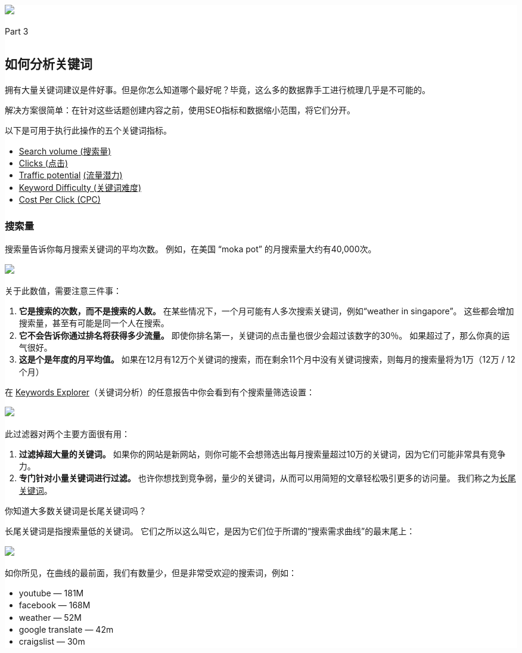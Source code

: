 
![](https://ahrefs.com/blog/wp-content/uploads/guide/ch3.svg)

Part 3

## 如何分析关键词

拥有大量关键词建议是件好事。但是你怎么知道哪个最好呢？毕竟，这么多的数据靠手工进行梳理几乎是不可能的。

解决方案很简单：在针对这些话题创建内容之前，使用SEO指标和数据缩小范围，将它们分开。

以下是可用于执行此操作的五个关键词指标。

- [Search volume (](https://ahrefs.com/blog/zh/keyword-research/#search-volume)[搜索量)](https://ahrefs.com/blog/zh/keyword-research/#search-volume)
- [Clicks (](https://ahrefs.com/blog/zh/keyword-research/#clicks)[点击)](https://ahrefs.com/blog/zh/keyword-research/#clicks)
- [Traffic potential](https://ahrefs.com/blog/zh/keyword-research/#traffic-potential) [(流量潜力)](https://ahrefs.com/blog/zh/keyword-research/#traffic-potential)
- [Keyword Difficulty (](https://ahrefs.com/blog/zh/keyword-research/#keyword-difficulty)[关键词难度)](https://ahrefs.com/blog/zh/keyword-research/#keyword-difficulty)
- [Cost Per Click (CPC)](https://ahrefs.com/blog/zh/keyword-research/#cost-per-click)

### 搜索量

搜索量告诉你每月搜索关键词的平均次数。 例如，在美国 “moka pot” 的月搜索量大约有40,000次。

![](https://ahrefs.com/blog/zh/wp-content/uploads/2021/02/search-volume-2.png)

关于此数值，需要注意三件事：

1. **它是搜索的次数，而不是搜索的人数。** 在某些情况下，一个月可能有人多次搜索关键词，例如“weather in singapore”。 这些都会增加搜索量，甚至有可能是同一个人在搜索。
2. **它不会告诉你通过排名将获得多少流量。** 即使你排名第一，关键词的点击量也很少会超过该数字的30％。 如果超过了，那么你真的运气很好。
3. **这是个是年度的月平均值。** 如果在12月有12万个关键词的搜索，而在剩余11个月中没有关键词搜索，则每月的搜索量将为1万（12万 / 12个月）

在 [Keywords Explorer](https://ahrefs.com/zh/keywords-explorer)（关键词分析）的任意报告中你会看到有个搜索量筛选设置：

![](https://ahrefs.com/blog/zh/wp-content/uploads/2021/02/search-volume-filter.png)

此过滤器对两个主要方面很有用：

1. **过滤掉超大量的关键词。** 如果你的网站是新网站，则你可能不会想筛选出每月搜索量超过10万的关键词，因为它们可能非常具有竞争力。
2. **专门针对小量关键词进行过滤。** 也许你想找到竞争弱，量少的关键词，从而可以用简短的文章轻松吸引更多的访问量。 我们称之为[长尾关键词](https://ahrefs.com/blog/zh/long-tail-keywords/)。

你知道大多数关键词是长尾关键词吗？

长尾关键词是指搜索量低的关键词。 它们之所以这么叫它，是因为它们位于所谓的“搜索需求曲线”的最末尾上：

![](https://ahrefs.com/blog/zh/wp-content/uploads/2021/02/pasted-image-0-2.png)

如你所见，在曲线的最前面，我们有数量少，但是非常受欢迎的搜索词，例如：

- youtube — 181M
- facebook — 168M
- weather — 52M
- google translate — 42m
- craigslist — 30m
